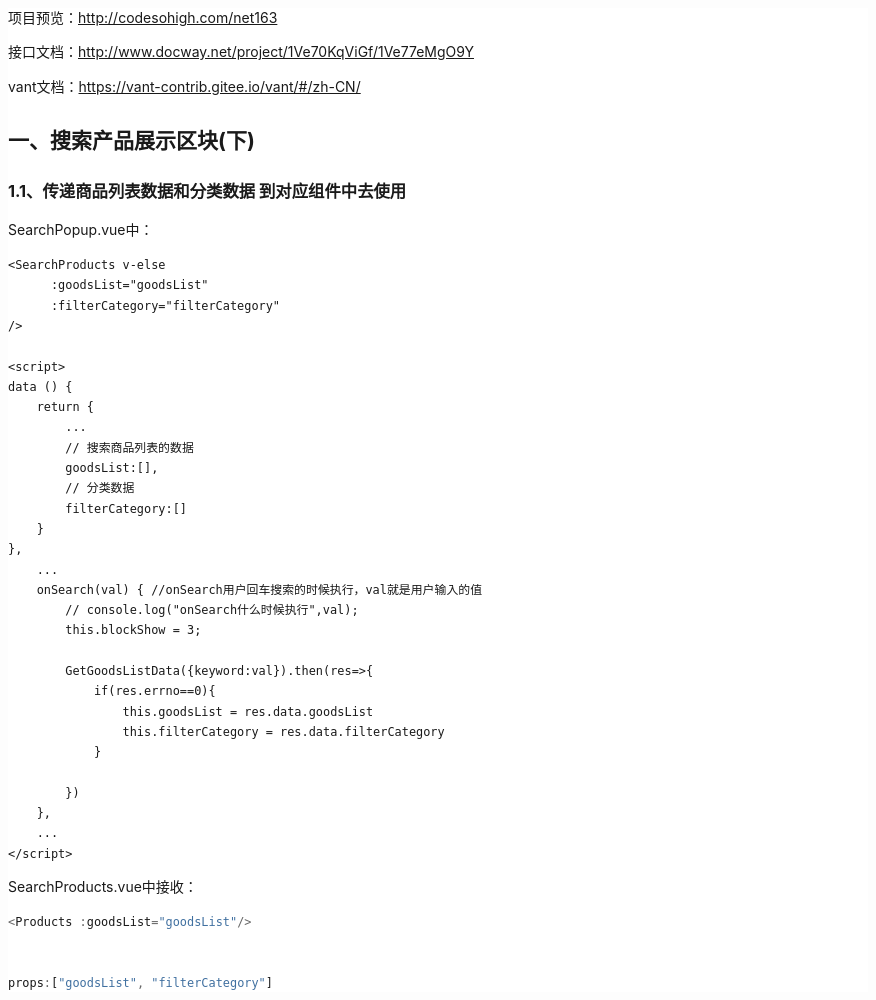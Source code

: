 项目预览：http://codesohigh.com/net163

接口文档：http://www.docway.net/project/1Ve70KqViGf/1Ve77eMgO9Y 

vant文档：https://vant-contrib.gitee.io/vant/#/zh-CN/

## 一、搜索产品展示区块(下)

### 1.1、传递商品列表数据和分类数据 到对应组件中去使用

SearchPopup.vue中：

```vue
<SearchProducts v-else
      :goodsList="goodsList"
      :filterCategory="filterCategory"
/>

<script>
data () {
    return {
		...
        // 搜索商品列表的数据
        goodsList:[],
        // 分类数据
        filterCategory:[]
    }
},
    ...
    onSearch(val) { //onSearch用户回车搜索的时候执行，val就是用户输入的值
        // console.log("onSearch什么时候执行",val);
        this.blockShow = 3;

        GetGoodsListData({keyword:val}).then(res=>{
            if(res.errno==0){
                this.goodsList = res.data.goodsList
                this.filterCategory = res.data.filterCategory
            }

        })
    },
    ...
</script>
```

SearchProducts.vue中接收：

```js
<Products :goodsList="goodsList"/>


props:["goodsList", "filterCategory"]
```
